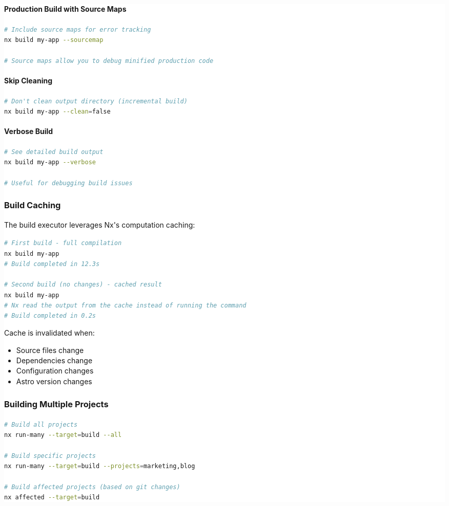 #### Production Build with Source Maps

```bash
# Include source maps for error tracking
nx build my-app --sourcemap

# Source maps allow you to debug minified production code
```

#### Skip Cleaning

```bash
# Don't clean output directory (incremental build)
nx build my-app --clean=false
```

#### Verbose Build

```bash
# See detailed build output
nx build my-app --verbose

# Useful for debugging build issues
```

### Build Caching

The build executor leverages Nx's computation caching:

```bash
# First build - full compilation
nx build my-app
# Build completed in 12.3s

# Second build (no changes) - cached result
nx build my-app
# Nx read the output from the cache instead of running the command
# Build completed in 0.2s
```

Cache is invalidated when:

- Source files change
- Dependencies change
- Configuration changes
- Astro version changes

### Building Multiple Projects

```bash
# Build all projects
nx run-many --target=build --all

# Build specific projects
nx run-many --target=build --projects=marketing,blog

# Build affected projects (based on git changes)
nx affected --target=build
```
